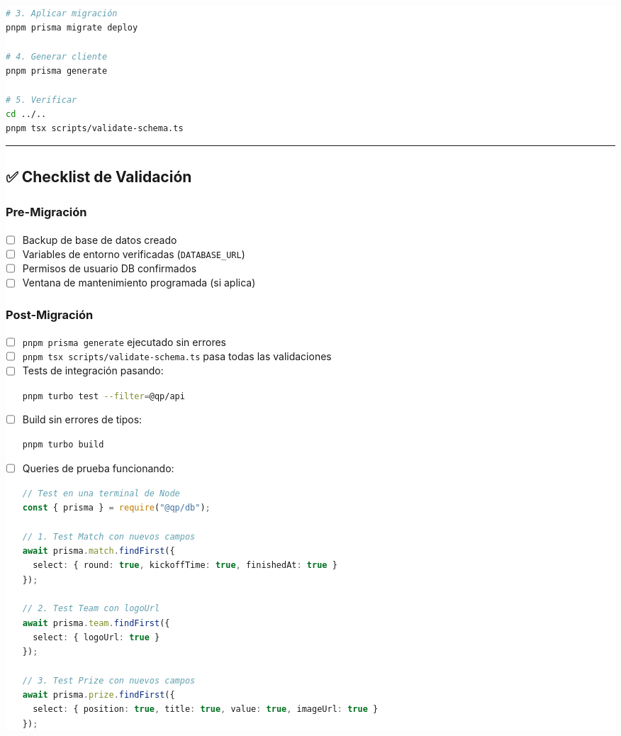 ```bash
# 3. Aplicar migración
pnpm prisma migrate deploy

# 4. Generar cliente
pnpm prisma generate

# 5. Verificar
cd ../..
pnpm tsx scripts/validate-schema.ts
```

---

## ✅ Checklist de Validación

### Pre-Migración
- [ ] Backup de base de datos creado
- [ ] Variables de entorno verificadas (`DATABASE_URL`)
- [ ] Permisos de usuario DB confirmados
- [ ] Ventana de mantenimiento programada (si aplica)

### Post-Migración
- [ ] `pnpm prisma generate` ejecutado sin errores
- [ ] `pnpm tsx scripts/validate-schema.ts` pasa todas las validaciones
- [ ] Tests de integración pasando:
  ```bash
  pnpm turbo test --filter=@qp/api
  ```
- [ ] Build sin errores de tipos:
  ```bash
  pnpm turbo build
  ```
- [ ] Queries de prueba funcionando:
  ```typescript
  // Test en una terminal de Node
  const { prisma } = require("@qp/db");
  
  // 1. Test Match con nuevos campos
  await prisma.match.findFirst({
    select: { round: true, kickoffTime: true, finishedAt: true }
  });
  
  // 2. Test Team con logoUrl
  await prisma.team.findFirst({
    select: { logoUrl: true }
  });
  
  // 3. Test Prize con nuevos campos
  await prisma.prize.findFirst({
    select: { position: true, title: true, value: true, imageUrl: true }
  });
  ```
